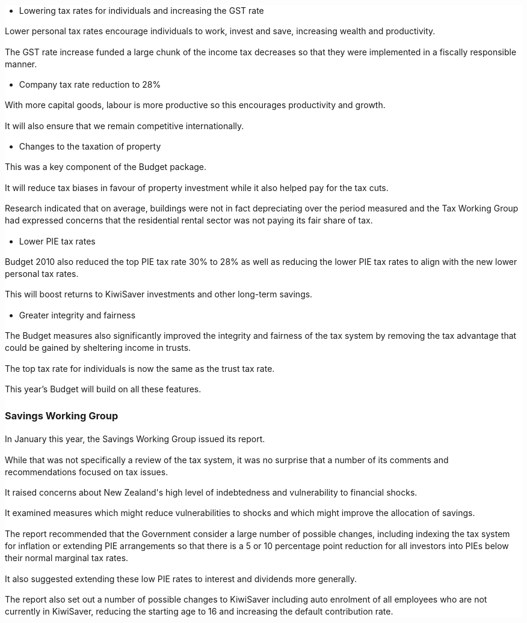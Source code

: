 *   Lowering tax rates for individuals and increasing the GST rate

Lower personal tax rates encourage individuals to work, invest and save, increasing wealth and productivity.

The GST rate increase funded a large chunk of the income tax decreases so that they were implemented in a fiscally responsible manner.

*   Company tax rate reduction to 28%

With more capital goods, labour is more productive so this encourages productivity and growth.

It will also ensure that we remain competitive internationally.

*   Changes to the taxation of property

This was a key component of the Budget package.

It will reduce tax biases in favour of property investment while it also helped pay for the tax cuts.

Research indicated that on average, buildings were not in fact depreciating over the period measured and the Tax Working Group had expressed concerns that the residential rental sector was not paying its fair share of tax.

*   Lower PIE tax rates

Budget 2010 also reduced the top PIE tax rate 30% to 28% as well as reducing the lower PIE tax rates to align with the new lower personal tax rates.

This will boost returns to KiwiSaver investments and other long-term savings.

*   Greater integrity and fairness

The Budget measures also significantly improved the integrity and fairness of the tax system by removing the tax advantage that could be gained by sheltering income in trusts.

The top tax rate for individuals is now the same as the trust tax rate.

This year’s Budget will build on all these features.

### Savings Working Group

In January this year, the Savings Working Group issued its report.

While that was not specifically a review of the tax system, it was no surprise that a number of its comments and recommendations focused on tax issues.

It raised concerns about New Zealand's high level of indebtedness and vulnerability to financial shocks.

It examined measures which might reduce vulnerabilities to shocks and which might improve the allocation of savings.

The report recommended that the Government consider a large number of possible changes, including indexing the tax system for inflation or extending PIE arrangements so that there is a 5 or 10 percentage point reduction for all investors into PIEs below their normal marginal tax rates.

It also suggested extending these low PIE rates to interest and dividends more generally.

The report also set out a number of possible changes to KiwiSaver including auto enrolment of all employees who are not currently in KiwiSaver, reducing the starting age to 16 and increasing the default contribution rate.
